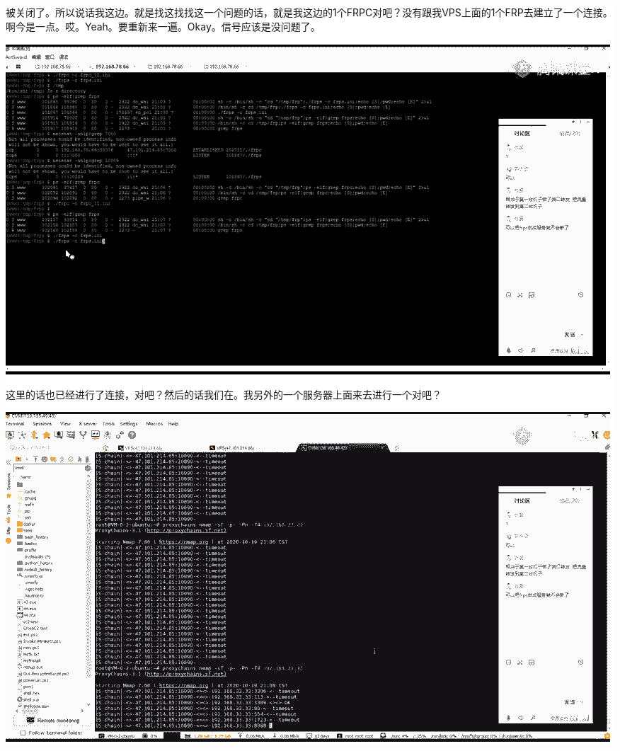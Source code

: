 被关闭了。所以说话我这边。就是找这找找这一个问题的话，就是我这边的1个FRPC对吧？没有跟我VPS上面的1个FRP去建立了一个连接。啊今是一点。哎。Yeah。要重新来一遍。Okay。信号应该是没问题了。



![](img/1119a18b0fabc5258500e18c9289f70f_87.png)

这里的话也已经进行了连接，对吧？然后的话我们在。我另外的一个服务器上面来去进行一个对吧？

![](img/1119a18b0fabc5258500e18c9289f70f_89.png)
